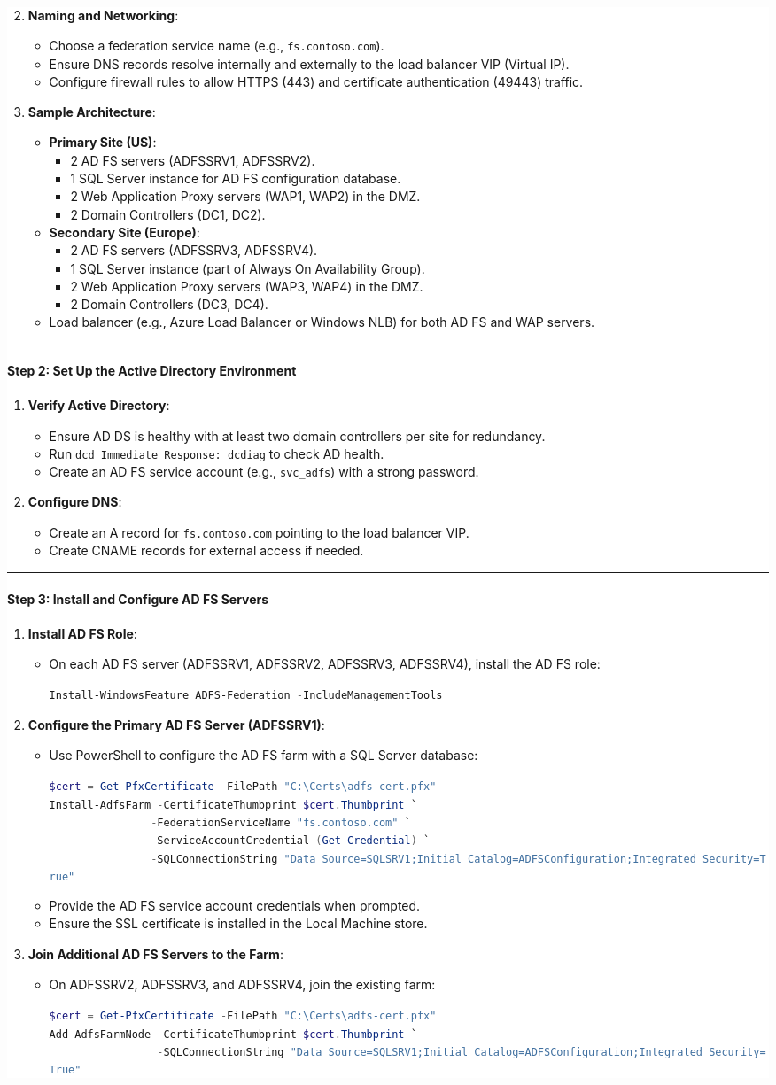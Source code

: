 2. **Naming and Networking**:
   - Choose a federation service name (e.g., `fs.contoso.com`).
   - Ensure DNS records resolve internally and externally to the load balancer VIP (Virtual IP).
   - Configure firewall rules to allow HTTPS (443) and certificate authentication (49443) traffic.

3. **Sample Architecture**:
   - **Primary Site (US)**:
     - 2 AD FS servers (ADFSSRV1, ADFSSRV2).
     - 1 SQL Server instance for AD FS configuration database.
     - 2 Web Application Proxy servers (WAP1, WAP2) in the DMZ.
     - 2 Domain Controllers (DC1, DC2).
   - **Secondary Site (Europe)**:
     - 2 AD FS servers (ADFSSRV3, ADFSSRV4).
     - 1 SQL Server instance (part of Always On Availability Group).
     - 2 Web Application Proxy servers (WAP3, WAP4) in the DMZ.
     - 2 Domain Controllers (DC3, DC4).
   - Load balancer (e.g., Azure Load Balancer or Windows NLB) for both AD FS and WAP servers.

---

#### Step 2: Set Up the Active Directory Environment
1. **Verify Active Directory**:
   - Ensure AD DS is healthy with at least two domain controllers per site for redundancy.
   - Run `dcd Immediate Response: dcdiag` to check AD health.
   - Create an AD FS service account (e.g., `svc_adfs`) with a strong password.

2. **Configure DNS**:
   - Create an A record for `fs.contoso.com` pointing to the load balancer VIP.
   - Create CNAME records for external access if needed.

---

#### Step 3: Install and Configure AD FS Servers
1. **Install AD FS Role**:
   - On each AD FS server (ADFSSRV1, ADFSSRV2, ADFSSRV3, ADFSSRV4), install the AD FS role:
     ```powershell
     Install-WindowsFeature ADFS-Federation -IncludeManagementTools
     ```

2. **Configure the Primary AD FS Server (ADFSSRV1)**:
   - Use PowerShell to configure the AD FS farm with a SQL Server database:
     ```powershell
     $cert = Get-PfxCertificate -FilePath "C:\Certs\adfs-cert.pfx"
     Install-AdfsFarm -CertificateThumbprint $cert.Thumbprint `
                     -FederationServiceName "fs.contoso.com" `
                     -ServiceAccountCredential (Get-Credential) `
                     -SQLConnectionString "Data Source=SQLSRV1;Initial Catalog=ADFSConfiguration;Integrated Security=True"
     ```
   - Provide the AD FS service account credentials when prompted.
   - Ensure the SSL certificate is installed in the Local Machine store.

3. **Join Additional AD FS Servers to the Farm**:
   - On ADFSSRV2, ADFSSRV3, and ADFSSRV4, join the existing farm:
     ```powershell
     $cert = Get-PfxCertificate -FilePath "C:\Certs\adfs-cert.pfx"
     Add-AdfsFarmNode -CertificateThumbprint $cert.Thumbprint `
                      -SQLConnectionString "Data Source=SQLSRV1;Initial Catalog=ADFSConfiguration;Integrated Security=True"
     ```
